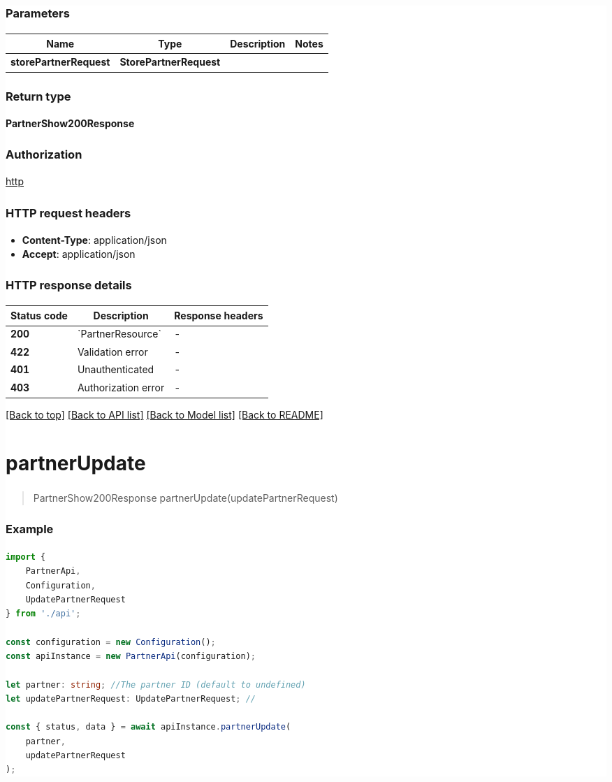 ### Parameters

|Name | Type | Description  | Notes|
|------------- | ------------- | ------------- | -------------|
| **storePartnerRequest** | **StorePartnerRequest**|  | |


### Return type

**PartnerShow200Response**

### Authorization

[http](../README.md#http)

### HTTP request headers

 - **Content-Type**: application/json
 - **Accept**: application/json


### HTTP response details
| Status code | Description | Response headers |
|-------------|-------------|------------------|
|**200** | &#x60;PartnerResource&#x60; |  -  |
|**422** | Validation error |  -  |
|**401** | Unauthenticated |  -  |
|**403** | Authorization error |  -  |

[[Back to top]](#) [[Back to API list]](../README.md#documentation-for-api-endpoints) [[Back to Model list]](../README.md#documentation-for-models) [[Back to README]](../README.md)

# **partnerUpdate**
> PartnerShow200Response partnerUpdate(updatePartnerRequest)


### Example

```typescript
import {
    PartnerApi,
    Configuration,
    UpdatePartnerRequest
} from './api';

const configuration = new Configuration();
const apiInstance = new PartnerApi(configuration);

let partner: string; //The partner ID (default to undefined)
let updatePartnerRequest: UpdatePartnerRequest; //

const { status, data } = await apiInstance.partnerUpdate(
    partner,
    updatePartnerRequest
);
```
